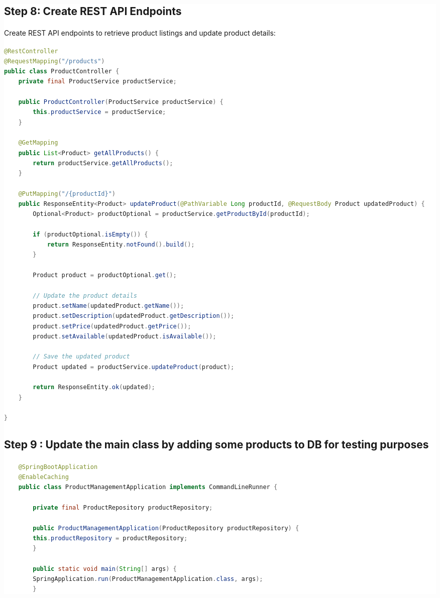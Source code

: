 ```java

```
## Step 8: Create REST API Endpoints
Create REST API endpoints to retrieve product listings and update product details:

```java
@RestController
@RequestMapping("/products")
public class ProductController {
    private final ProductService productService;

    public ProductController(ProductService productService) {
        this.productService = productService;
    }

    @GetMapping
    public List<Product> getAllProducts() {
        return productService.getAllProducts();
    }

    @PutMapping("/{productId}")
    public ResponseEntity<Product> updateProduct(@PathVariable Long productId, @RequestBody Product updatedProduct) {
        Optional<Product> productOptional = productService.getProductById(productId);

        if (productOptional.isEmpty()) {
            return ResponseEntity.notFound().build();
        }

        Product product = productOptional.get();

        // Update the product details
        product.setName(updatedProduct.getName());
        product.setDescription(updatedProduct.getDescription());
        product.setPrice(updatedProduct.getPrice());
        product.setAvailable(updatedProduct.isAvailable());

        // Save the updated product
        Product updated = productService.updateProduct(product);

        return ResponseEntity.ok(updated);
    }

}
```
## Step 9 : Update the main class by adding some products to DB for testing purposes 

```java
	@SpringBootApplication
	@EnableCaching
	public class ProductManagementApplication implements CommandLineRunner {
	
	    private final ProductRepository productRepository;
	
	    public ProductManagementApplication(ProductRepository productRepository) {
		this.productRepository = productRepository;
	    }
	
	    public static void main(String[] args) {
		SpringApplication.run(ProductManagementApplication.class, args);
	    }
```
